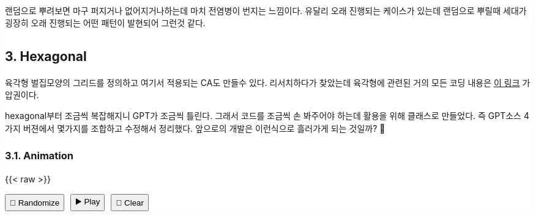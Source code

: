 랜덤으로 뿌려보면 마구 퍼지거나 없어지거나하는데 마치 전염병이 번지는 느낌이다. 
유달리 오래 진행되는 케이스가 있는데 랜덤으로 뿌릴때 세대가 굉장히 오래 진행되는
어떤 패턴이 발현되어 그런것 같다.



## 3. Hexagonal 

육각형 벌집모양의 그리드를 정의하고 여기서 적용되는 CA도 만들수 있다. 
리서치하다가 찾았는데 육각형에 관련된 거의 모든 코딩 내용은 
[이 링크](https://www.redblobgames.com/grids/hexagons/)
가 압권이다.

hexagonal부터 조금씩 복잡해지니 GPT가 조금씩 틀린다. 그래서 코드를 조금씩 손 봐주어야 하는데
활용을 위해 클래스로 만들었다. 즉 GPT소스 4가지 버젼에서 몇가지를 조합하고 수정해서 정리했다. 
앞으로의 개발은 이런식으로 흘러가게 되는 것일까? 🤔

### 3.1. Animation 

{{< raw >}}
<canvas id="hexca" width="600" height="400" style="background:#000;"></canvas>
<div style="margin-top: 10px; display: flex; justify-content: left; gap: 10px;">
  <button id="randomize_hex">🎲 Randomize</button>
  <button id="pause_hex">▶️ Play</button>
  <button id="clear_hex">🧹 Clear</button>
</div>

<script>
const canvashex=document.getElementById('hexca');

class HexCellularAutomata {
    static NEI_EVEN = [[+1,0],[0,+1],[-1,+1],[-1,0],[-1,-1],[0,-1]];
    static NEI_ODD = [[+1,0],[+1,+1],[0,+1],[-1,0],[0,-1],[+1,-1]];
    static DENSITY = 0.21;
    static SQRT3 = Math.sqrt(3);
    
    constructor(canvas, hex_size){
        this.canvas = canvas;
        this.ctx = canvas.getContext('2d');
        this.cols = Math.floor(canvas.width/(Math.sqrt(3)*hex_size))+3;
        this.rows = Math.floor(canvas.height/(1.5*hex_size))+3;
        this.hex_size = hex_size;
        this.grid = this.createGrid(this.cols, this.rows);
        this.nextGrid = this.createGrid(this.cols, this.rows);
        this.speed = 1000.0 / 12;
        this.paused = false;
        this.paused_label = '⏸️ Pause';
        this.elem = null;
        this.cnt = 0;
        
        this.randomizeGrid(); 
        this.rule = this.parseRule('2456/23456/4');
    }
    
    createGrid(c,r){ return Array.from({length:r},()=>new Uint8Array(c).fill(0)); }
    